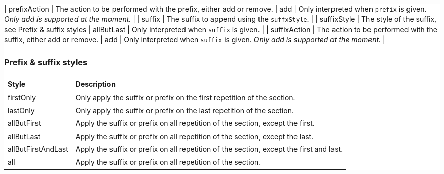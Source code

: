 | prefixAction               | The action to be performed with the prefix, either add or remove. | add | Only interpreted when `prefix` is given. _Only add is supported at the moment._ |
| suffix                     | The suffix to append using the `suffxStyle`. |
| suffixStyle                | The style of the suffix, see [Prefix & suffix styles](#prefix-suffix-styles) | allButLast | Only interpreted when `suffix` is given. |
| suffixAction               | The action to be performed with the suffix, either add or remove. | add | Only interpreted when `suffix` is given. _Only add is supported at the moment._ |

### Prefix & suffix styles

| Style              | Description |
|:---                |:---         |
| firstOnly          | Only apply the suffix or prefix on the first repetition of the section. |
| lastOnly           | Only apply the suffix or prefix on the last repetition of the section. |
| allButFirst        | Apply the suffix or prefix on all repetition of the section, except the first. |
| allButLast         | Apply the suffix or prefix on all repetition of the section, except the last. |
| allButFirstAndLast | Apply the suffix or prefix on all repetition of the section, except the first and last. |
| all                | Apply the suffix or prefix on all repetition of the section. |


[comment]: Footnotes
[^1]: required parameter
[^2]: required child section
[^3]: At least one of these parameters must be specified when using this annotation in the template section of the config file. When using this annotation inline in a template and none of these parameters are specified, the default value for nrOfLines will be used and the section will start at the first line after the annotation.
[^4]: An option which can only be specified in the config.
